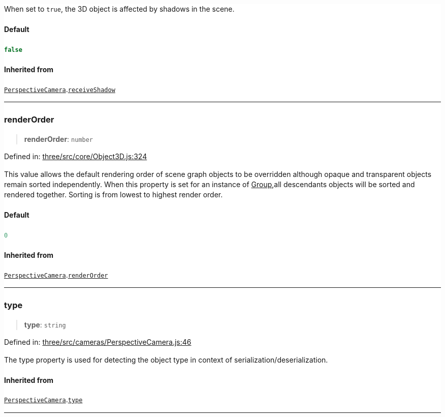 When set to `true`, the 3D object is affected by shadows in the scene.

#### Default

```ts
false
```

#### Inherited from

[`PerspectiveCamera`](/reference/three/classes/perspectivecamera/).[`receiveShadow`](/reference/three/classes/perspectivecamera/#receiveshadow)

***

### renderOrder

> **renderOrder**: `number`

Defined in: [three/src/core/Object3D.js:324](https://github.com/DefinitelyMaybe/three-i18n/blob/fa57b79433d1c349ffb23a78727299c8d4190136/three/src/core/Object3D.js#L324)

This value allows the default rendering order of scene graph objects to be
overridden although opaque and transparent objects remain sorted independently.
When this property is set for an instance of [Group](/reference/three/classes/group/),all descendants
objects will be sorted and rendered together. Sorting is from lowest to highest
render order.

#### Default

```ts
0
```

#### Inherited from

[`PerspectiveCamera`](/reference/three/classes/perspectivecamera/).[`renderOrder`](/reference/three/classes/perspectivecamera/#renderorder)

***

### type

> **type**: `string`

Defined in: [three/src/cameras/PerspectiveCamera.js:46](https://github.com/DefinitelyMaybe/three-i18n/blob/fa57b79433d1c349ffb23a78727299c8d4190136/three/src/cameras/PerspectiveCamera.js#L46)

The type property is used for detecting the object type
in context of serialization/deserialization.

#### Inherited from

[`PerspectiveCamera`](/reference/three/classes/perspectivecamera/).[`type`](/reference/three/classes/perspectivecamera/#type)

***
